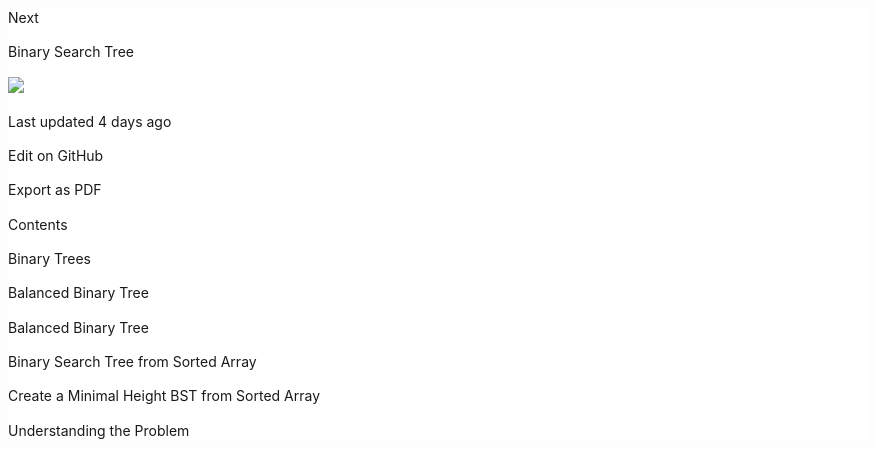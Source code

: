 <span class="text-4505230f--TextH200-a3425406--textContentFamily-49a318e1">Next</span>

<span class="text-4505230f--UIH400-4e41e82a--textContentFamily-49a318e1">Binary Search Tree</span>

<img src="https://avatars.githubusercontent.com/u/66654881?v=4" class="image-67b14f24--avatar-1c1d03ec" />

<span class="text-4505230f--TextH200-a3425406--textContentFamily-49a318e1">Last updated 4 days ago</span>

<a href="https://github.com/bgoonz/python-gitbook/blob/master/practice/untitled/binary-tree.md" class="reset-3c756112--menuItem-aa02f6ec--menuItemLight-757d5235--menuItemInline-173bdf97--pageSideMenuItem-22949732"></a>

<span class="text-4505230f--UIH300-2063425d--textUIFamily-5ebd8e40">Edit on GitHub</span>

<span class="text-4505230f--UIH300-2063425d--textUIFamily-5ebd8e40">Export as PDF</span>

<span class="text-4505230f--InfoH100-1e92e1d1--textContentFamily-49a318e1">Contents</span>

<a href="binary-tree.html#binary-trees" class="reset-3c756112--menuItem-aa02f6ec--menuItemLight-757d5235--menuItemInline-173bdf97--pageTocItem-f4427024"></a>

<span class="text-4505230f--UIH300-2063425d--textContentFamily-49a318e1"><span class="text-4505230f--UIH200-50ead35f--textContentFamily-49a318e1--pageTocLinkH2-2294976c">Binary Trees</span></span>

<a href="binary-tree.html#balanced-binary-tree" class="reset-3c756112--menuItem-aa02f6ec--menuItemLight-757d5235--menuItemInline-173bdf97--pageTocItem-f4427024"></a>

<span class="text-4505230f--UIH300-2063425d--textContentFamily-49a318e1"><span class="text-4505230f--UIH200-50ead35f--textContentFamily-49a318e1">Balanced Binary Tree</span></span>

<a href="binary-tree.html#balanced-binary-tree-1" class="reset-3c756112--menuItem-aa02f6ec--menuItemLight-757d5235--menuItemInline-173bdf97--pageTocItem-f4427024"></a>

<span class="text-4505230f--UIH300-2063425d--textContentFamily-49a318e1"><span class="text-4505230f--UIH200-50ead35f--textContentFamily-49a318e1">Balanced Binary Tree</span></span>

<a href="binary-tree.html#binary-search-tree-from-sorted-array" class="reset-3c756112--menuItem-aa02f6ec--menuItemLight-757d5235--menuItemInline-173bdf97--pageTocItem-f4427024"></a>

<span class="text-4505230f--UIH300-2063425d--textContentFamily-49a318e1"><span class="text-4505230f--UIH200-50ead35f--textContentFamily-49a318e1">Binary Search Tree from Sorted Array</span></span>

<a href="binary-tree.html#create-a-minimal-height-bst-from-sorted-array" class="reset-3c756112--menuItem-aa02f6ec--menuItemLight-757d5235--menuItemInline-173bdf97--pageTocItem-f4427024"></a>

<span class="text-4505230f--UIH300-2063425d--textContentFamily-49a318e1"><span class="text-4505230f--UIH200-50ead35f--textContentFamily-49a318e1">Create a Minimal Height BST from Sorted Array</span></span>

<a href="binary-tree.html#understanding-the-problem" class="reset-3c756112--menuItem-aa02f6ec--menuItemLight-757d5235--menuItemInline-173bdf97--pageTocItem-f4427024"></a>

<span class="text-4505230f--UIH300-2063425d--textContentFamily-49a318e1"><span class="text-4505230f--UIH200-50ead35f--textContentFamily-49a318e1--pageTocLinkH2-2294976c">Understanding the Problem</span></span>

<a href="binary-tree.html#coming-up-with-a-first-pass" class="reset-3c756112--menuItem-aa02f6ec--menuItemLight-757d5235--menuItemInline-173bdf97--pageTocItem-f4427024"></a>
